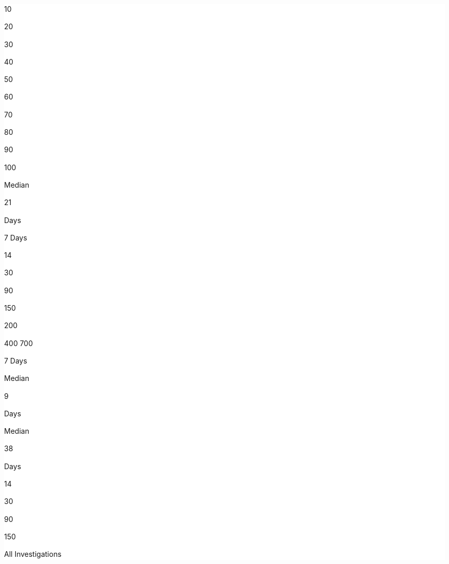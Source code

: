10

20

30

40

50

60

70

80

90

100

Median

21

Days

7 Days

14

30

90

150

200

400
700

7 Days

Median

9

Days

Median

38

Days

14

30

90

150

All Investigations
